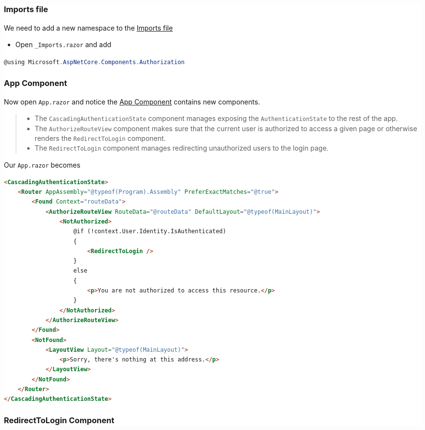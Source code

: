 ### Imports file

We need to add a new namespace to the [Imports file](https://docs.microsoft.com/en-us/aspnet/core/blazor/security/webassembly/standalone-with-authentication-library?view=aspnetcore-6.0&tabs=visual-studio#imports-file)

- Open `_Imports.razor` and add

```cs
@using Microsoft.AspNetCore.Components.Authorization
```

### App Component

Now open `App.razor` and notice the [App Component](https://docs.microsoft.com/en-us/aspnet/core/blazor/security/webassembly/standalone-with-authentication-library?view=aspnetcore-6.0&tabs=visual-studio#app-component) contains new components.

> - The `CascadingAuthenticationState` component manages exposing the `AuthenticationState` to the rest of the app.
> - The `AuthorizeRouteView` component makes sure that the current user is authorized to access a given page or otherwise renders the `RedirectToLogin` component.
> - The `RedirectToLogin` component manages redirecting unauthorized users to the login page.

Our `App.razor` becomes

```html
<CascadingAuthenticationState>
    <Router AppAssembly="@typeof(Program).Assembly" PreferExactMatches="@true">
        <Found Context="routeData">
            <AuthorizeRouteView RouteData="@routeData" DefaultLayout="@typeof(MainLayout)">
                <NotAuthorized>
                    @if (!context.User.Identity.IsAuthenticated)
                    {
                        <RedirectToLogin />
                    }
                    else
                    {
                        <p>You are not authorized to access this resource.</p>
                    }
                </NotAuthorized>
            </AuthorizeRouteView>
        </Found>
        <NotFound>
            <LayoutView Layout="@typeof(MainLayout)">
                <p>Sorry, there's nothing at this address.</p>
            </LayoutView>
        </NotFound>
    </Router>
</CascadingAuthenticationState>
```

### RedirectToLogin Component

